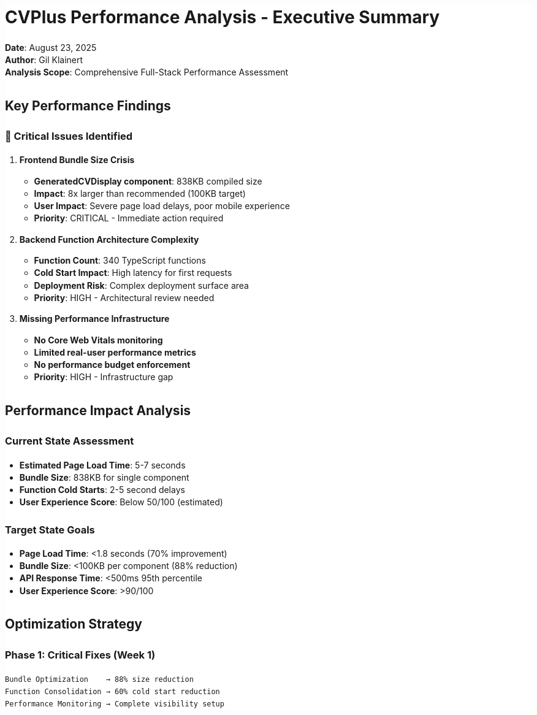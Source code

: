 # CVPlus Performance Analysis - Executive Summary

**Date**: August 23, 2025  
**Author**: Gil Klainert  
**Analysis Scope**: Comprehensive Full-Stack Performance Assessment  

## Key Performance Findings

### 🚨 Critical Issues Identified

1. **Frontend Bundle Size Crisis**
   - **GeneratedCVDisplay component**: 838KB compiled size
   - **Impact**: 8x larger than recommended (100KB target)
   - **User Impact**: Severe page load delays, poor mobile experience
   - **Priority**: CRITICAL - Immediate action required

2. **Backend Function Architecture Complexity**
   - **Function Count**: 340 TypeScript functions
   - **Cold Start Impact**: High latency for first requests
   - **Deployment Risk**: Complex deployment surface area
   - **Priority**: HIGH - Architectural review needed

3. **Missing Performance Infrastructure**
   - **No Core Web Vitals monitoring**
   - **Limited real-user performance metrics**
   - **No performance budget enforcement**
   - **Priority**: HIGH - Infrastructure gap

## Performance Impact Analysis

### Current State Assessment
- **Estimated Page Load Time**: 5-7 seconds
- **Bundle Size**: 838KB for single component
- **Function Cold Starts**: 2-5 second delays
- **User Experience Score**: Below 50/100 (estimated)

### Target State Goals
- **Page Load Time**: <1.8 seconds (70% improvement)
- **Bundle Size**: <100KB per component (88% reduction)
- **API Response Time**: <500ms 95th percentile
- **User Experience Score**: >90/100

## Optimization Strategy

### Phase 1: Critical Fixes (Week 1)
```
Bundle Optimization    → 88% size reduction
Function Consolidation → 60% cold start reduction
Performance Monitoring → Complete visibility setup
```
